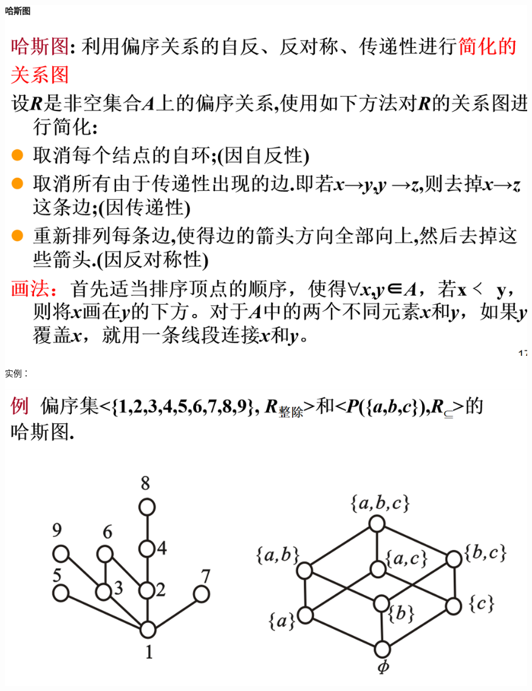 #### 哈斯图

![image-20230130204827355](离散复习.assets/image-20230130204827355.png)

实例：

![image-20230130205136625](离散复习.assets/image-20230130205136625.png)
